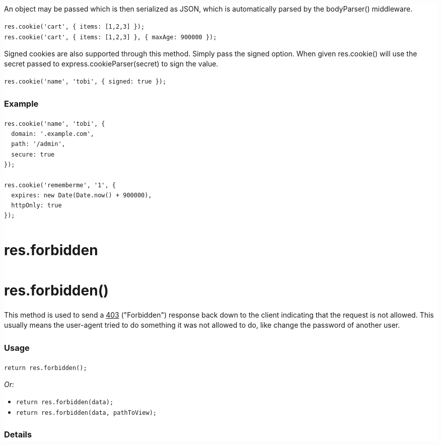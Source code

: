 An object may be passed which is then serialized as JSON, which is automatically parsed by the bodyParser() middleware.

```
res.cookie('cart', { items: [1,2,3] });
res.cookie('cart', { items: [1,2,3] }, { maxAge: 900000 }); 
```

Signed cookies are also supported through this method. Simply pass the signed option. When given res.cookie() will use the secret passed to express.cookieParser(secret) to sign the value.

```
res.cookie('name', 'tobi', { signed: true }); 
```

### Example

```
res.cookie('name', 'tobi', {
  domain: '.example.com',
  path: '/admin',
  secure: true
});

res.cookie('rememberme', '1', {
  expires: new Date(Date.now() + 900000),
  httpOnly: true
}); 
```

<docmeta value="rescookie624994" name="uniqueID" class="calibre25"></docmeta>

<docmeta value="res.cookie()" name="displayName" class="calibre17"></docmeta>

# res.forbidden

# res.forbidden()

This method is used to send a [403](http://en.wikipedia.org/wiki/List_of_HTTP_status_codes#4xx_Client_Error) ("Forbidden") response back down to the client indicating that the request is not allowed. This usually means the user-agent tried to do something it was not allowed to do, like change the password of another user.

### Usage

```
return res.forbidden(); 
```

*Or:*

*   `return res.forbidden(data);`
*   `return res.forbidden(data, pathToView);`

### Details
